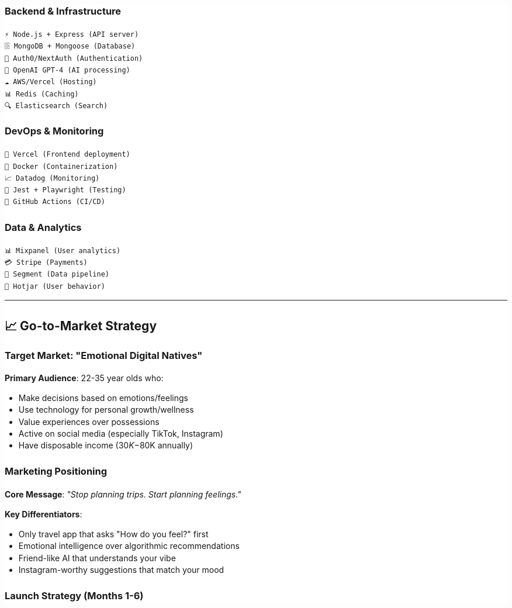 ### Backend & Infrastructure
```
⚡ Node.js + Express (API server)
🗄️ MongoDB + Mongoose (Database)
🔐 Auth0/NextAuth (Authentication)
🤖 OpenAI GPT-4 (AI processing)
☁️ AWS/Vercel (Hosting)
📊 Redis (Caching)
🔍 Elasticsearch (Search)
```

### DevOps & Monitoring
```
🚀 Vercel (Frontend deployment)
🐳 Docker (Containerization)
📈 Datadog (Monitoring)
🧪 Jest + Playwright (Testing)
🔄 GitHub Actions (CI/CD)
```

### Data & Analytics
```
📊 Mixpanel (User analytics)
💳 Stripe (Payments)
📧 Segment (Data pipeline)
🎯 Hotjar (User behavior)
```

---

## 📈 Go-to-Market Strategy

### Target Market: "Emotional Digital Natives"

**Primary Audience**: 22-35 year olds who:
- Make decisions based on emotions/feelings
- Use technology for personal growth/wellness
- Value experiences over possessions  
- Active on social media (especially TikTok, Instagram)
- Have disposable income ($30K-$80K annually)

### Marketing Positioning

**Core Message**: *"Stop planning trips. Start planning feelings."*

**Key Differentiators**:
- Only travel app that asks "How do you feel?" first
- Emotional intelligence over algorithmic recommendations
- Friend-like AI that understands your vibe
- Instagram-worthy suggestions that match your mood

### Launch Strategy (Months 1-6)
